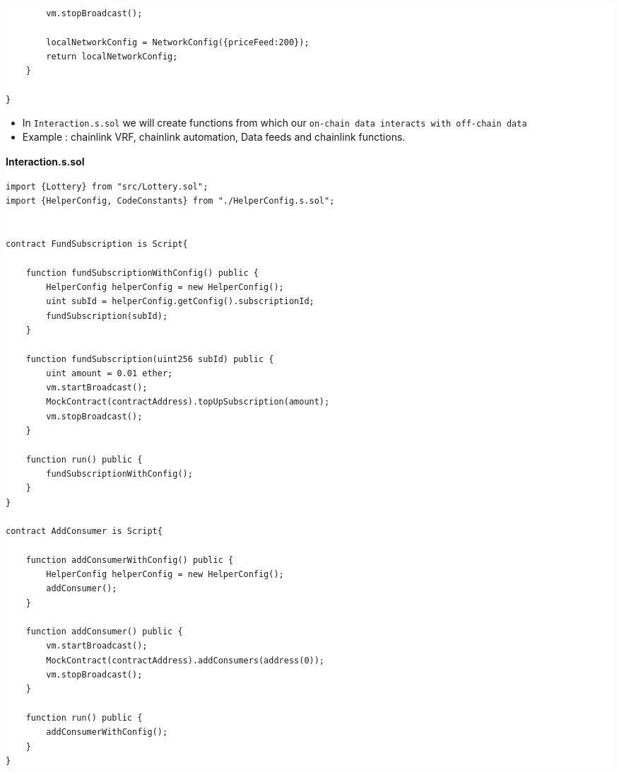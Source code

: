 ```solidity
        vm.stopBroadcast();

        localNetworkConfig = NetworkConfig({priceFeed:200});
        return localNetworkConfig;
    }

}
```

- In `Interaction.s.sol` we will create functions from which our `on-chain data interacts with off-chain data`
- Example : chainlink VRF, chainlink automation, Data feeds and chainlink functions.




**Interaction.s.sol**
```solidity
import {Lottery} from "src/Lottery.sol";
import {HelperConfig, CodeConstants} from "./HelperConfig.s.sol";


contract FundSubscription is Script{

    function fundSubscriptionWithConfig() public {
        HelperConfig helperConfig = new HelperConfig();
        uint subId = helperConfig.getConfig().subscriptionId;
        fundSubscription(subId);
    }

    function fundSubscription(uint256 subId) public {
        uint amount = 0.01 ether;
        vm.startBroadcast();
        MockContract(contractAddress).topUpSubscription(amount);
        vm.stopBroadcast();
    }

    function run() public {
        fundSubscriptionWithConfig();
    }
}

contract AddConsumer is Script{

    function addConsumerWithConfig() public {
        HelperConfig helperConfig = new HelperConfig();
        addConsumer();
    }

    function addConsumer() public {
        vm.startBroadcast();
        MockContract(contractAddress).addConsumers(address(0));
        vm.stopBroadcast();
    }

    function run() public {
        addConsumerWithConfig();
    }
}
```
